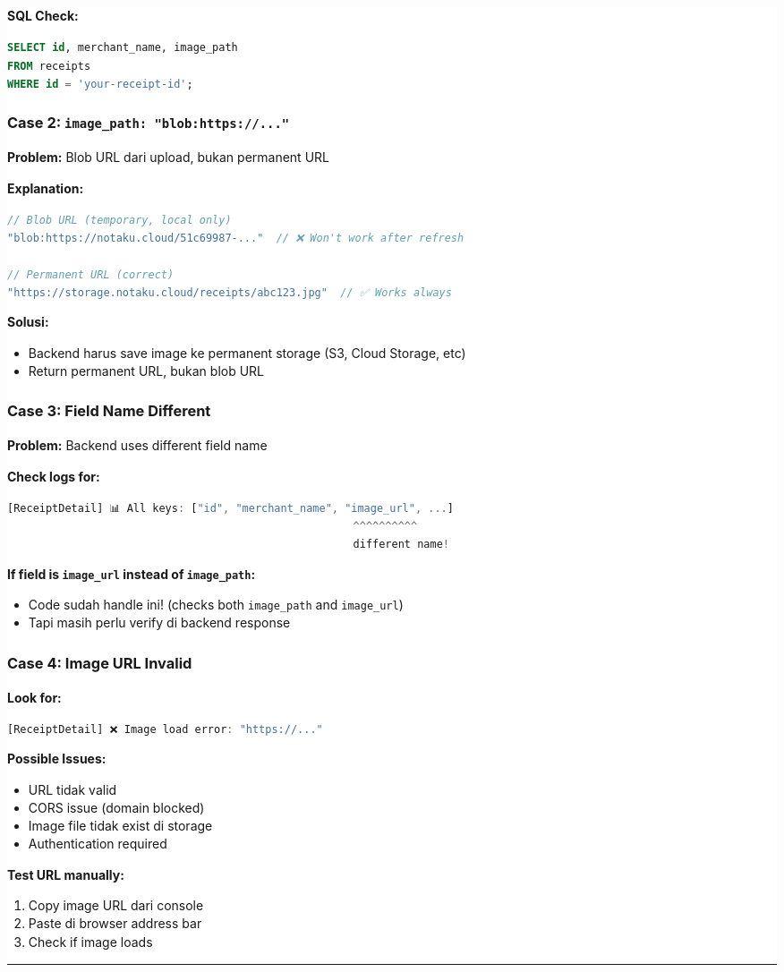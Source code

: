 **SQL Check:**
```sql
SELECT id, merchant_name, image_path 
FROM receipts 
WHERE id = 'your-receipt-id';
```

### Case 2: `image_path: "blob:https://..."`
**Problem:** Blob URL dari upload, bukan permanent URL

**Explanation:**
```javascript
// Blob URL (temporary, local only)
"blob:https://notaku.cloud/51c69987-..."  // ❌ Won't work after refresh

// Permanent URL (correct)
"https://storage.notaku.cloud/receipts/abc123.jpg"  // ✅ Works always
```

**Solusi:**
- Backend harus save image ke permanent storage (S3, Cloud Storage, etc)
- Return permanent URL, bukan blob URL

### Case 3: Field Name Different
**Problem:** Backend uses different field name

**Check logs for:**
```javascript
[ReceiptDetail] 📊 All keys: ["id", "merchant_name", "image_url", ...]
                                                      ^^^^^^^^^^
                                                      different name!
```

**If field is `image_url` instead of `image_path`:**
- Code sudah handle ini! (checks both `image_path` and `image_url`)
- Tapi masih perlu verify di backend response

### Case 4: Image URL Invalid
**Look for:**
```javascript
[ReceiptDetail] ❌ Image load error: "https://..."
```

**Possible Issues:**
- URL tidak valid
- CORS issue (domain blocked)
- Image file tidak exist di storage
- Authentication required

**Test URL manually:**
1. Copy image URL dari console
2. Paste di browser address bar
3. Check if image loads

---

